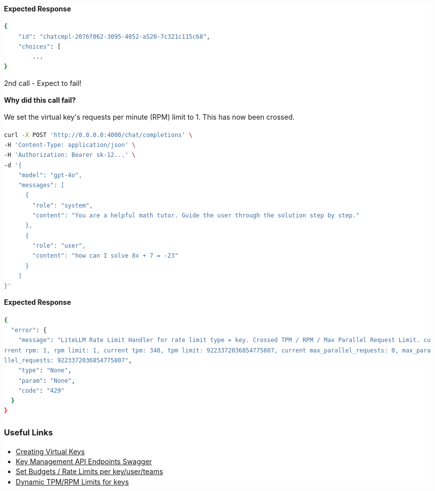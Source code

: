 **Expected Response**

```bash
{
    "id": "chatcmpl-2076f062-3095-4052-a520-7c321c115c68",
    "choices": [
        ...
}
```

2nd call - Expect to fail! 

**Why did this call fail?**

We set the virtual key's requests per minute (RPM) limit to 1. This has now been crossed.


```bash
curl -X POST 'http://0.0.0.0:4000/chat/completions' \
-H 'Content-Type: application/json' \
-H 'Authorization: Bearer sk-12...' \
-d '{
    "model": "gpt-4o",
    "messages": [
      {
        "role": "system",
        "content": "You are a helpful math tutor. Guide the user through the solution step by step."
      },
      {
        "role": "user",
        "content": "how can I solve 8x + 7 = -23"
      }
    ]
}'
```

**Expected Response**

```bash
{
  "error": {
    "message": "LiteLLM Rate Limit Handler for rate limit type = key. Crossed TPM / RPM / Max Parallel Request Limit. current rpm: 1, rpm limit: 1, current tpm: 348, tpm limit: 9223372036854775807, current max_parallel_requests: 0, max_parallel_requests: 9223372036854775807",
    "type": "None",
    "param": "None",
    "code": "429"
  }
}
```

### Useful Links 

- [Creating Virtual Keys](./virtual_keys.md)
- [Key Management API Endpoints Swagger](https://litellm-api.up.railway.app/#/key%20management)
- [Set Budgets / Rate Limits per key/user/teams](./users.md)
- [Dynamic TPM/RPM Limits for keys](./team_budgets.md#dynamic-tpmrpm-allocation)
